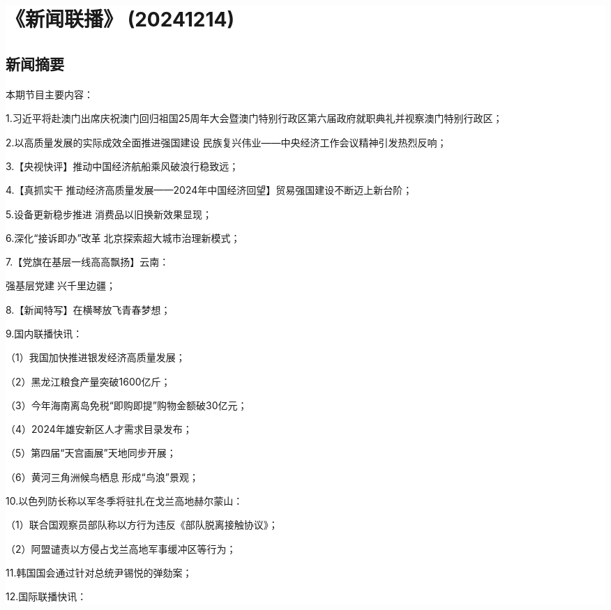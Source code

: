 # 《新闻联播》 (20241214)

## 新闻摘要

本期节目主要内容：


1.习近平将赴澳门出席庆祝澳门回归祖国25周年大会暨澳门特别行政区第六届政府就职典礼并视察澳门特别行政区；


2.以高质量发展的实际成效全面推进强国建设 民族复兴伟业——中央经济工作会议精神引发热烈反响；


3.【央视快评】推动中国经济航船乘风破浪行稳致远；


4.【真抓实干 推动经济高质量发展——2024年中国经济回望】贸易强国建设不断迈上新台阶；


5.设备更新稳步推进 消费品以旧换新效果显现；


6.深化“接诉即办”改革 北京探索超大城市治理新模式；


7.【党旗在基层一线高高飘扬】云南：

强基层党建 兴千里边疆；


8.【新闻特写】在横琴放飞青春梦想；


9.国内联播快讯：


（1）我国加快推进银发经济高质量发展；


（2）黑龙江粮食产量突破1600亿斤；


（3）今年海南离岛免税“即购即提”购物金额破30亿元；


（4）2024年雄安新区人才需求目录发布；


（5）第四届“天宫画展”天地同步开展；


（6）黄河三角洲候鸟栖息 形成“鸟浪”景观；


10.以色列防长称以军冬季将驻扎在戈兰高地赫尔蒙山：


（1）联合国观察员部队称以方行为违反《部队脱离接触协议》；


（2）阿盟谴责以方侵占戈兰高地军事缓冲区等行为；


11.韩国国会通过针对总统尹锡悦的弹劾案；


12.国际联播快讯：
